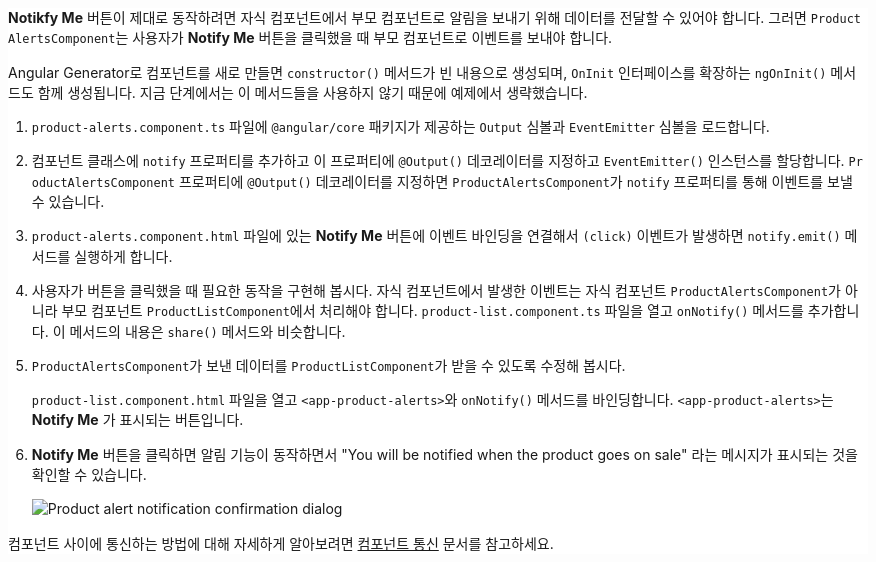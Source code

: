 
**Notikfy Me** 버튼이 제대로 동작하려면 자식 컴포넌트에서 부모 컴포넌트로 알림을 보내기 위해 데이터를 전달할 수 있어야 합니다.
그러면 `ProductAlertsComponent`는 사용자가 **Notify Me** 버튼을 클릭했을 때 부모 컴포넌트로 이벤트를 보내야 합니다.

<div class="alert is-helpful">

Angular Generator로 컴포넌트를 새로 만들면 `constructor()` 메서드가 빈 내용으로 생성되며, `OnInit` 인터페이스를 확장하는 `ngOnInit()` 메서드도 함께 생성됩니다.
지금 단계에서는 이 메서드들을 사용하지 않기 때문에 예제에서 생략했습니다.

</div>

1.  `product-alerts.component.ts` 파일에 `@angular/core` 패키지가 제공하는 `Output` 심볼과 `EventEmitter` 심볼을 로드합니다.

    <code-example header="src/app/product-alerts/product-alerts.component.ts" path="getting-started/src/app/product-alerts/product-alerts.component.ts" region="imports"></code-example>

1.  컴포넌트 클래스에 `notify` 프로퍼티를 추가하고 이 프로퍼티에 `@Output()` 데코레이터를 지정하고 `EventEmitter()` 인스턴스를 할당합니다.
    `ProductAlertsComponent` 프로퍼티에 `@Output()` 데코레이터를 지정하면 `ProductAlertsComponent`가 `notify` 프로퍼티를 통해 이벤트를 보낼 수 있습니다.

    <code-example header="src/app/product-alerts/product-alerts.component.ts" path="getting-started/src/app/product-alerts/product-alerts.component.ts" region="input-output"></code-example>

1.  `product-alerts.component.html` 파일에 있는 **Notify Me** 버튼에 이벤트 바인딩을 연결해서 `(click)` 이벤트가 발생하면 `notify.emit()` 메서드를 실행하게 합니다.

    <code-example header="src/app/product-alerts/product-alerts.component.html" path="getting-started/src/app/product-alerts/product-alerts.component.html"></code-example>

1.  사용자가 버튼을 클릭했을 때 필요한 동작을 구현해 봅시다.
    자식 컴포넌트에서 발생한 이벤트는 자식 컴포넌트 `ProductAlertsComponent`가 아니라 부모 컴포넌트 `ProductListComponent`에서 처리해야 합니다.
    `product-list.component.ts` 파일을 열고 `onNotify()` 메서드를 추가합니다.
    이 메서드의 내용은 `share()` 메서드와 비슷합니다.

    <code-example header="src/app/product-list/product-list.component.ts" path="getting-started/src/app/product-list/product-list.component.ts" region="on-notify"></code-example>

1.  `ProductAlertsComponent`가 보낸 데이터를 `ProductListComponent`가 받을 수 있도록 수정해 봅시다.

    `product-list.component.html` 파일을 열고 `<app-product-alerts>`와 `onNotify()` 메서드를 바인딩합니다.
    `<app-product-alerts>`는 **Notify Me** 가 표시되는 버튼입니다.

    <code-example header="src/app/product-list/product-list.component.html" path="getting-started/src/app/product-list/product-list.component.6.html" region="on-notify"></code-example>

1.  **Notify Me** 버튼을 클릭하면 알림 기능이 동작하면서 "You will be notified when the product goes on sale" 라는 메시지가 표시되는 것을 확인할 수 있습니다.

    <div class="lightbox">

    <img alt="Product alert notification confirmation dialog" src="generated/images/guide/start/product-alert-notification.png">

    </div>

컴포넌트 사이에 통신하는 방법에 대해 자세하게 알아보려면 [컴포넌트 통신](guide/component-interaction "Component interaction") 문서를 참고하세요.

